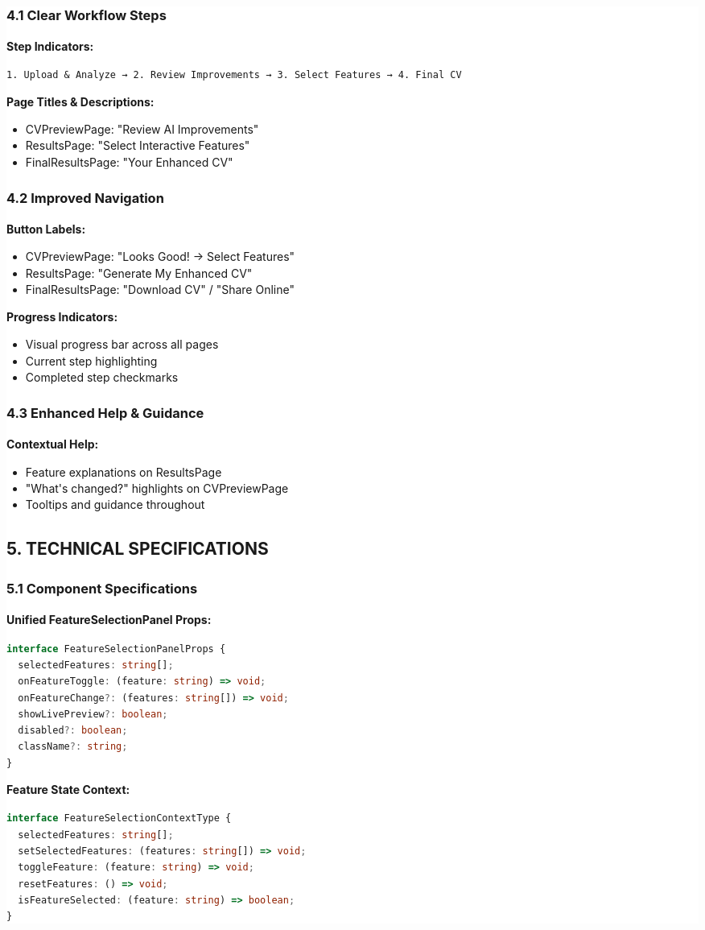 ### 4.1 Clear Workflow Steps

**Step Indicators:**
```
1. Upload & Analyze → 2. Review Improvements → 3. Select Features → 4. Final CV
```

**Page Titles & Descriptions:**
- CVPreviewPage: "Review AI Improvements"
- ResultsPage: "Select Interactive Features"
- FinalResultsPage: "Your Enhanced CV"

### 4.2 Improved Navigation

**Button Labels:**
- CVPreviewPage: "Looks Good! → Select Features"
- ResultsPage: "Generate My Enhanced CV"
- FinalResultsPage: "Download CV" / "Share Online"

**Progress Indicators:**
- Visual progress bar across all pages
- Current step highlighting
- Completed step checkmarks

### 4.3 Enhanced Help & Guidance

**Contextual Help:**
- Feature explanations on ResultsPage
- "What's changed?" highlights on CVPreviewPage
- Tooltips and guidance throughout

## 5. TECHNICAL SPECIFICATIONS

### 5.1 Component Specifications

**Unified FeatureSelectionPanel Props:**
```typescript
interface FeatureSelectionPanelProps {
  selectedFeatures: string[];
  onFeatureToggle: (feature: string) => void;
  onFeatureChange?: (features: string[]) => void;
  showLivePreview?: boolean;
  disabled?: boolean;
  className?: string;
}
```

**Feature State Context:**
```typescript
interface FeatureSelectionContextType {
  selectedFeatures: string[];
  setSelectedFeatures: (features: string[]) => void;
  toggleFeature: (feature: string) => void;
  resetFeatures: () => void;
  isFeatureSelected: (feature: string) => boolean;
}
```

